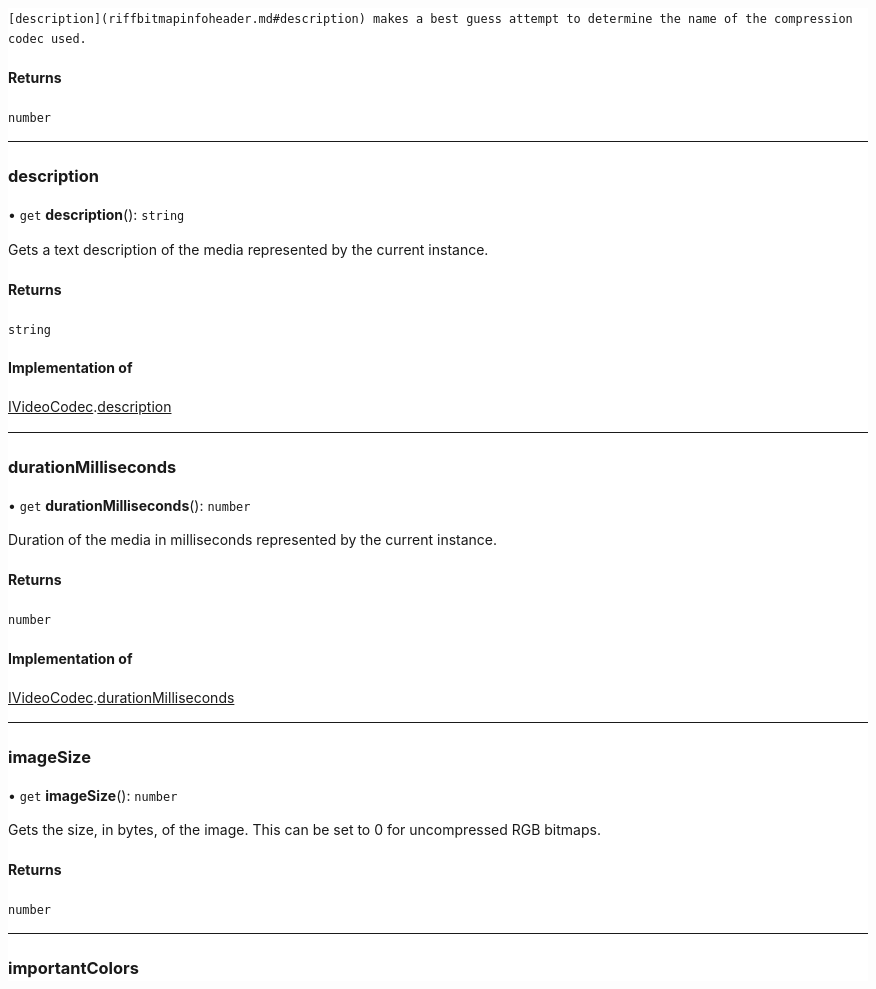     [description](riffbitmapinfoheader.md#description) makes a best guess attempt to determine the name of the compression
    codec used.

#### Returns

`number`

___

### description

• `get` **description**(): `string`

Gets a text description of the media represented by the current instance.

#### Returns

`string`

#### Implementation of

[IVideoCodec](../interfaces/ivideocodec.md).[description](../interfaces/ivideocodec.md#description)

___

### durationMilliseconds

• `get` **durationMilliseconds**(): `number`

Duration of the media in milliseconds represented by the current instance.

#### Returns

`number`

#### Implementation of

[IVideoCodec](../interfaces/ivideocodec.md).[durationMilliseconds](../interfaces/ivideocodec.md#durationmilliseconds)

___

### imageSize

• `get` **imageSize**(): `number`

Gets the size, in bytes, of the image. This can be set to 0 for uncompressed RGB bitmaps.

#### Returns

`number`

___

### importantColors
